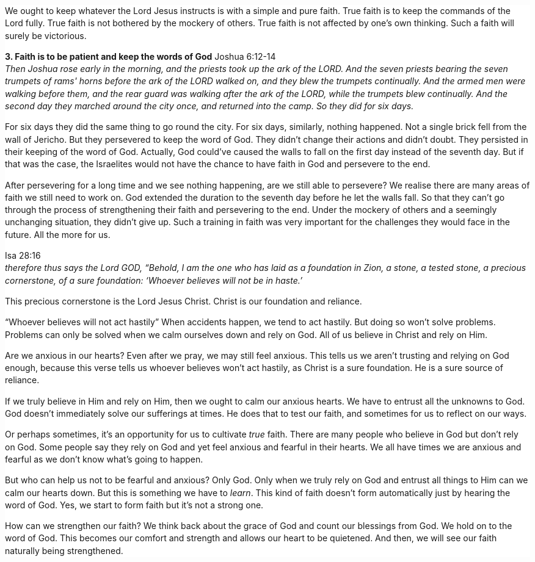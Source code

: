 We ought to keep whatever the Lord Jesus instructs is with a simple and pure faith. True faith is to keep the commands of the Lord fully. True faith is not bothered by the mockery of others. True faith is not affected by one’s own thinking. Such a faith will surely be victorious. 

**3. Faith is to be patient and keep the words of God**
Joshua 6:12-14  
*Then Joshua rose early in the morning, and the priests took up the ark of the LORD. And the seven priests bearing the seven trumpets of rams' horns before the ark of the LORD walked on, and they blew the trumpets continually. And the armed men were walking before them, and the rear guard was walking after the ark of the LORD, while the trumpets blew continually. And the second day they marched around the city once, and returned into the camp. So they did for six days.*

For six days they did the same thing to go round the city. For six days, similarly, nothing happened. Not a single brick fell from the wall of Jericho. But they persevered to keep the word of God. They didn’t change their actions and didn’t doubt. They persisted in their keeping of the word of God. Actually, God could’ve caused the walls to fall on the first day instead of the seventh day. But if that was the case, the Israelites would not have the chance to have faith in God and persevere to the end.

After persevering for a long time and we see nothing happening, are we still able to persevere? We realise there are many areas of faith we still need to work on. God extended the duration to the seventh day before he let the walls fall. So that they can’t go through the process of strengthening their faith and persevering to the end. Under the mockery of others and a seemingly unchanging situation, they didn’t give up. Such a training in faith was very important for the challenges they would face in the future. All the more for us. 

Isa 28:16  
*therefore thus says the Lord GOD, “Behold, I am the one who has laid as a foundation in Zion, a stone, a tested stone, a precious cornerstone, of a sure foundation: ‘Whoever believes will not be in haste.’*

This precious cornerstone is the Lord Jesus Christ. Christ is our foundation and reliance. 

“Whoever believes will not act hastily”
When accidents happen, we tend to act hastily. But doing so won’t solve problems. Problems can only be solved when we calm ourselves down and rely on God. All of us believe in Christ and rely on Him.

Are we anxious in our hearts? Even after we pray, we may still feel anxious. This tells us we aren’t trusting and relying on God enough, because this verse tells us whoever believes won’t act hastily, as Christ is a sure foundation. He is a sure source of reliance. 

If we truly believe in Him and rely on Him, then we ought to calm our anxious hearts. We have to entrust all the unknowns to God. God doesn’t immediately solve our sufferings at times. He does that to test our faith, and sometimes for us to reflect on our ways. 

Or perhaps sometimes, it’s an opportunity for us to cultivate *true* faith. There are many people who believe in God but don’t rely on God. Some people say they rely on God and yet feel anxious and fearful in their hearts. We all have times we are anxious and fearful as we don’t know what’s going to happen. 

But who can help us not to be fearful and anxious? Only God. Only when we truly rely on God and entrust all things to Him can we calm our hearts down. But this is something we have to *learn*. This kind of faith doesn’t form automatically just by hearing the word of God. Yes, we start to form faith but it’s not a strong one. 

How can we strengthen our faith? We think back about the grace of God and count our blessings from God. We hold on to the word of God. This becomes our comfort and strength and allows our heart to be quietened. And then, we will see our faith naturally being strengthened. 
